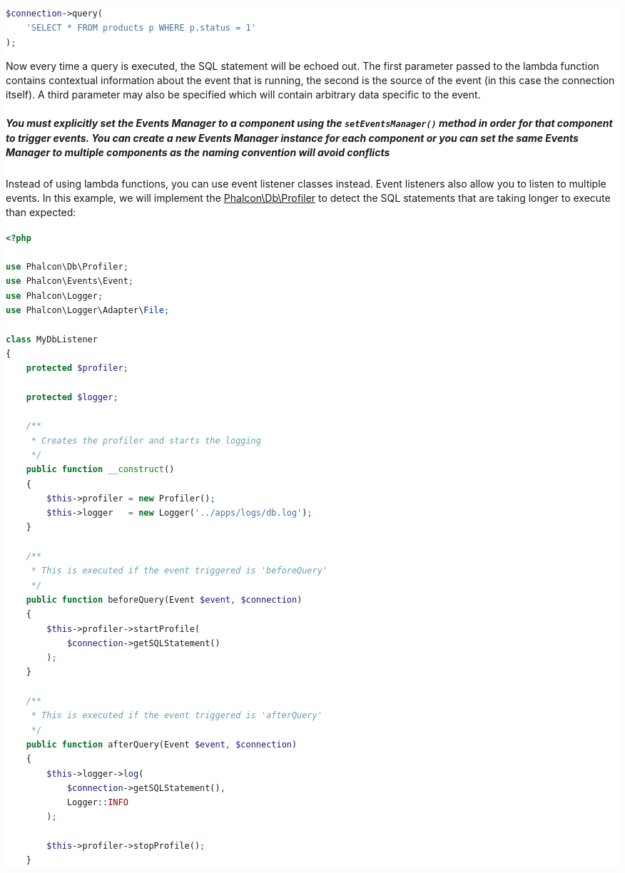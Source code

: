 ```php
$connection->query(
    'SELECT * FROM products p WHERE p.status = 1'
);
```

Now every time a query is executed, the SQL statement will be echoed out. The first parameter passed to the lambda function contains contextual information about the event that is running, the second is the source of the event (in this case the connection itself). A third parameter may also be specified which will contain arbitrary data specific to the event.

<h5 class='alert alert-warning'>You must explicitly set the Events Manager to a component using the <code>setEventsManager()</code> method in order for that component to trigger events. You can create a new Events Manager instance for each component or you can set the same Events Manager to multiple components as the naming convention will avoid conflicts </h5>

Instead of using lambda functions, you can use event listener classes instead. Event listeners also allow you to listen to multiple events. In this example, we will implement the [Phalcon\Db\Profiler](api/Phalcon_Db_Profiler) to detect the SQL statements that are taking longer to execute than expected:

```php
<?php

use Phalcon\Db\Profiler;
use Phalcon\Events\Event;
use Phalcon\Logger;
use Phalcon\Logger\Adapter\File;

class MyDbListener
{
    protected $profiler;

    protected $logger;

    /**
     * Creates the profiler and starts the logging
     */
    public function __construct()
    {
        $this->profiler = new Profiler();
        $this->logger   = new Logger('../apps/logs/db.log');
    }

    /**
     * This is executed if the event triggered is 'beforeQuery'
     */
    public function beforeQuery(Event $event, $connection)
    {
        $this->profiler->startProfile(
            $connection->getSQLStatement()
        );
    }

    /**
     * This is executed if the event triggered is 'afterQuery'
     */
    public function afterQuery(Event $event, $connection)
    {
        $this->logger->log(
            $connection->getSQLStatement(),
            Logger::INFO
        );

        $this->profiler->stopProfile();
    }
```